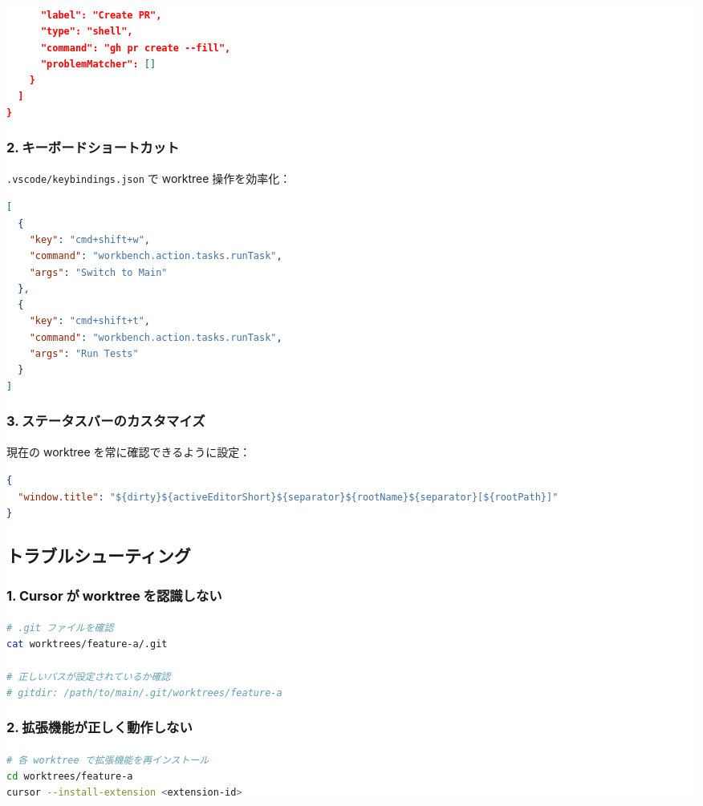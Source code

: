 ```json
      "label": "Create PR",
      "type": "shell",
      "command": "gh pr create --fill",
      "problemMatcher": []
    }
  ]
}
```

### 2. キーボードショートカット

`.vscode/keybindings.json` で worktree 操作を効率化：

```json
[
  {
    "key": "cmd+shift+w",
    "command": "workbench.action.tasks.runTask",
    "args": "Switch to Main"
  },
  {
    "key": "cmd+shift+t",
    "command": "workbench.action.tasks.runTask",
    "args": "Run Tests"
  }
]
```

### 3. ステータスバーのカスタマイズ

現在の worktree を常に確認できるように設定：

```json
{
  "window.title": "${dirty}${activeEditorShort}${separator}${rootName}${separator}[${rootPath}]"
}
```

## トラブルシューティング

### 1. Cursor が worktree を認識しない

```bash
# .git ファイルを確認
cat worktrees/feature-a/.git

# 正しいパスが設定されているか確認
# gitdir: /path/to/main/.git/worktrees/feature-a
```

### 2. 拡張機能が正しく動作しない

```bash
# 各 worktree で拡張機能を再インストール
cd worktrees/feature-a
cursor --install-extension <extension-id>
```
